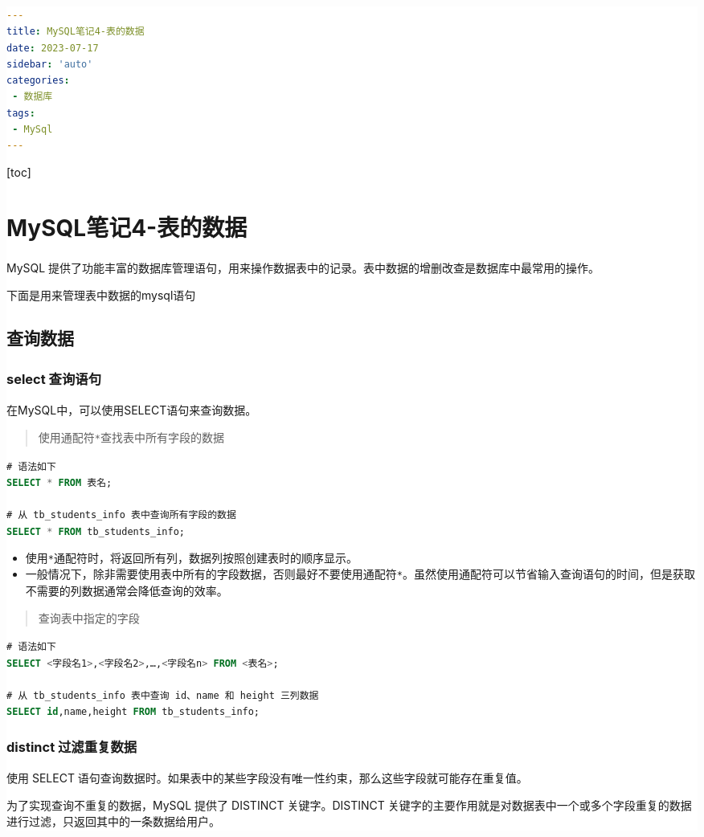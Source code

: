 ```yaml
---
title: MySQL笔记4-表的数据
date: 2023-07-17
sidebar: 'auto'
categories: 
 - 数据库
tags:
 - MySql
---
```


[toc]

# MySQL笔记4-表的数据

MySQL 提供了功能丰富的数据库管理语句，用来操作数据表中的记录。表中数据的增删改查是数据库中最常用的操作。

下面是用来管理表中数据的mysql语句

## 查询数据

### select 查询语句

在MySQL中，可以使用SELECT语句来查询数据。

> 使用通配符`*`查找表中所有字段的数据

```sql
# 语法如下
SELECT * FROM 表名;

# 从 tb_students_info 表中查询所有字段的数据
SELECT * FROM tb_students_info;
```

* 使用`*`通配符时，将返回所有列，数据列按照创建表时的顺序显示。
* 一般情况下，除非需要使用表中所有的字段数据，否则最好不要使用通配符`*`。虽然使用通配符可以节省输入查询语句的时间，但是获取不需要的列数据通常会降低查询的效率。


> 查询表中指定的字段

```sql
# 语法如下
SELECT <字段名1>,<字段名2>,…,<字段名n> FROM <表名>;

# 从 tb_students_info 表中查询 id、name 和 height 三列数据
SELECT id,name,height FROM tb_students_info;
```

### distinct 过滤重复数据

使用 SELECT 语句查询数据时。如果表中的某些字段没有唯一性约束，那么这些字段就可能存在重复值。

为了实现查询不重复的数据，MySQL 提供了 DISTINCT 关键字。DISTINCT 关键字的主要作用就是对数据表中一个或多个字段重复的数据进行过滤，只返回其中的一条数据给用户。
